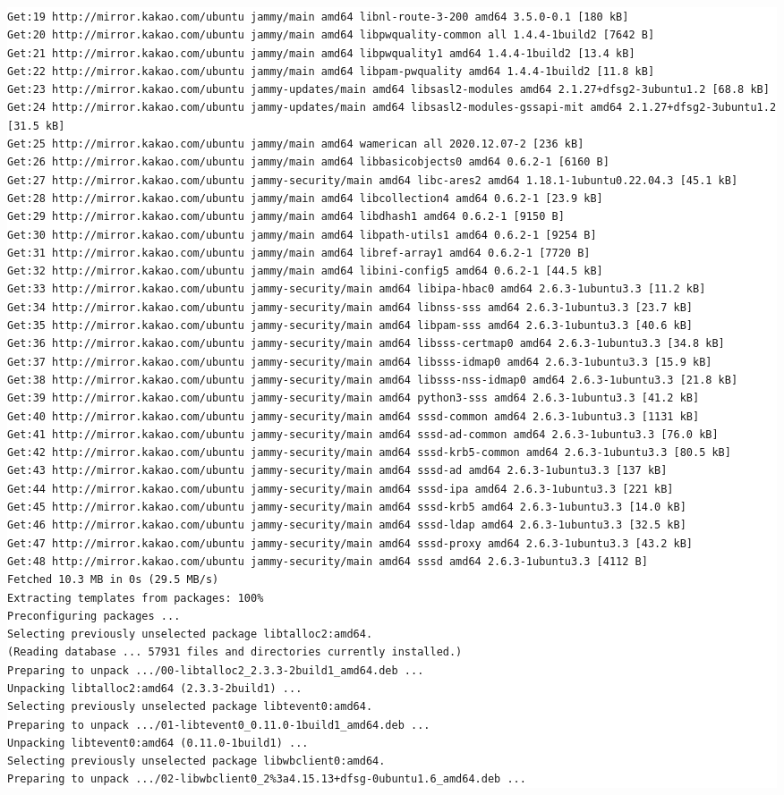 ```shell
Get:19 http://mirror.kakao.com/ubuntu jammy/main amd64 libnl-route-3-200 amd64 3.5.0-0.1 [180 kB]
Get:20 http://mirror.kakao.com/ubuntu jammy/main amd64 libpwquality-common all 1.4.4-1build2 [7642 B]
Get:21 http://mirror.kakao.com/ubuntu jammy/main amd64 libpwquality1 amd64 1.4.4-1build2 [13.4 kB]
Get:22 http://mirror.kakao.com/ubuntu jammy/main amd64 libpam-pwquality amd64 1.4.4-1build2 [11.8 kB]
Get:23 http://mirror.kakao.com/ubuntu jammy-updates/main amd64 libsasl2-modules amd64 2.1.27+dfsg2-3ubuntu1.2 [68.8 kB]
Get:24 http://mirror.kakao.com/ubuntu jammy-updates/main amd64 libsasl2-modules-gssapi-mit amd64 2.1.27+dfsg2-3ubuntu1.2 [31.5 kB]
Get:25 http://mirror.kakao.com/ubuntu jammy/main amd64 wamerican all 2020.12.07-2 [236 kB]
Get:26 http://mirror.kakao.com/ubuntu jammy/main amd64 libbasicobjects0 amd64 0.6.2-1 [6160 B]
Get:27 http://mirror.kakao.com/ubuntu jammy-security/main amd64 libc-ares2 amd64 1.18.1-1ubuntu0.22.04.3 [45.1 kB]
Get:28 http://mirror.kakao.com/ubuntu jammy/main amd64 libcollection4 amd64 0.6.2-1 [23.9 kB]
Get:29 http://mirror.kakao.com/ubuntu jammy/main amd64 libdhash1 amd64 0.6.2-1 [9150 B]
Get:30 http://mirror.kakao.com/ubuntu jammy/main amd64 libpath-utils1 amd64 0.6.2-1 [9254 B]
Get:31 http://mirror.kakao.com/ubuntu jammy/main amd64 libref-array1 amd64 0.6.2-1 [7720 B]
Get:32 http://mirror.kakao.com/ubuntu jammy/main amd64 libini-config5 amd64 0.6.2-1 [44.5 kB]
Get:33 http://mirror.kakao.com/ubuntu jammy-security/main amd64 libipa-hbac0 amd64 2.6.3-1ubuntu3.3 [11.2 kB]
Get:34 http://mirror.kakao.com/ubuntu jammy-security/main amd64 libnss-sss amd64 2.6.3-1ubuntu3.3 [23.7 kB]
Get:35 http://mirror.kakao.com/ubuntu jammy-security/main amd64 libpam-sss amd64 2.6.3-1ubuntu3.3 [40.6 kB]
Get:36 http://mirror.kakao.com/ubuntu jammy-security/main amd64 libsss-certmap0 amd64 2.6.3-1ubuntu3.3 [34.8 kB]
Get:37 http://mirror.kakao.com/ubuntu jammy-security/main amd64 libsss-idmap0 amd64 2.6.3-1ubuntu3.3 [15.9 kB]
Get:38 http://mirror.kakao.com/ubuntu jammy-security/main amd64 libsss-nss-idmap0 amd64 2.6.3-1ubuntu3.3 [21.8 kB]
Get:39 http://mirror.kakao.com/ubuntu jammy-security/main amd64 python3-sss amd64 2.6.3-1ubuntu3.3 [41.2 kB]
Get:40 http://mirror.kakao.com/ubuntu jammy-security/main amd64 sssd-common amd64 2.6.3-1ubuntu3.3 [1131 kB]
Get:41 http://mirror.kakao.com/ubuntu jammy-security/main amd64 sssd-ad-common amd64 2.6.3-1ubuntu3.3 [76.0 kB]
Get:42 http://mirror.kakao.com/ubuntu jammy-security/main amd64 sssd-krb5-common amd64 2.6.3-1ubuntu3.3 [80.5 kB]
Get:43 http://mirror.kakao.com/ubuntu jammy-security/main amd64 sssd-ad amd64 2.6.3-1ubuntu3.3 [137 kB]
Get:44 http://mirror.kakao.com/ubuntu jammy-security/main amd64 sssd-ipa amd64 2.6.3-1ubuntu3.3 [221 kB]
Get:45 http://mirror.kakao.com/ubuntu jammy-security/main amd64 sssd-krb5 amd64 2.6.3-1ubuntu3.3 [14.0 kB]
Get:46 http://mirror.kakao.com/ubuntu jammy-security/main amd64 sssd-ldap amd64 2.6.3-1ubuntu3.3 [32.5 kB]
Get:47 http://mirror.kakao.com/ubuntu jammy-security/main amd64 sssd-proxy amd64 2.6.3-1ubuntu3.3 [43.2 kB]
Get:48 http://mirror.kakao.com/ubuntu jammy-security/main amd64 sssd amd64 2.6.3-1ubuntu3.3 [4112 B]
Fetched 10.3 MB in 0s (29.5 MB/s)
Extracting templates from packages: 100%
Preconfiguring packages ...
Selecting previously unselected package libtalloc2:amd64.
(Reading database ... 57931 files and directories currently installed.)
Preparing to unpack .../00-libtalloc2_2.3.3-2build1_amd64.deb ...
Unpacking libtalloc2:amd64 (2.3.3-2build1) ...
Selecting previously unselected package libtevent0:amd64.
Preparing to unpack .../01-libtevent0_0.11.0-1build1_amd64.deb ...
Unpacking libtevent0:amd64 (0.11.0-1build1) ...
Selecting previously unselected package libwbclient0:amd64.
Preparing to unpack .../02-libwbclient0_2%3a4.15.13+dfsg-0ubuntu1.6_amd64.deb ...
```